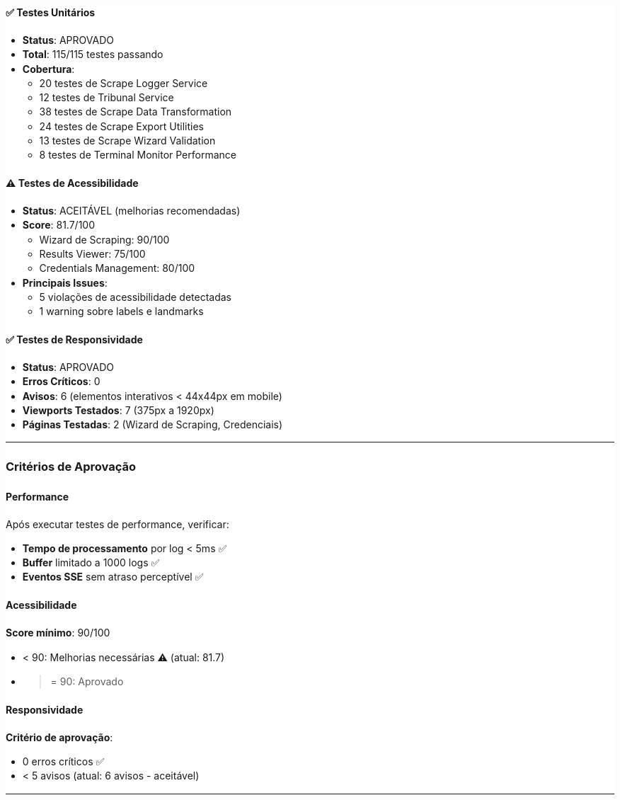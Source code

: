 #### ✅ Testes Unitários
- **Status**: APROVADO
- **Total**: 115/115 testes passando
- **Cobertura**:
  - 20 testes de Scrape Logger Service
  - 12 testes de Tribunal Service
  - 38 testes de Scrape Data Transformation
  - 24 testes de Scrape Export Utilities
  - 13 testes de Scrape Wizard Validation
  - 8 testes de Terminal Monitor Performance

#### ⚠️ Testes de Acessibilidade
- **Status**: ACEITÁVEL (melhorias recomendadas)
- **Score**: 81.7/100
  - Wizard de Scraping: 90/100
  - Results Viewer: 75/100
  - Credentials Management: 80/100
- **Principais Issues**:
  - 5 violações de acessibilidade detectadas
  - 1 warning sobre labels e landmarks

#### ✅ Testes de Responsividade
- **Status**: APROVADO
- **Erros Críticos**: 0
- **Avisos**: 6 (elementos interativos < 44x44px em mobile)
- **Viewports Testados**: 7 (375px a 1920px)
- **Páginas Testadas**: 2 (Wizard de Scraping, Credenciais)

---

### Critérios de Aprovação

#### Performance

Após executar testes de performance, verificar:
- **Tempo de processamento** por log < 5ms ✅
- **Buffer** limitado a 1000 logs ✅
- **Eventos SSE** sem atraso perceptível ✅

#### Acessibilidade

**Score mínimo**: 90/100
- < 90: Melhorias necessárias ⚠️ (atual: 81.7)
- >= 90: Aprovado

#### Responsividade

**Critério de aprovação**:
- 0 erros críticos ✅
- < 5 avisos (atual: 6 avisos - aceitável)

---
